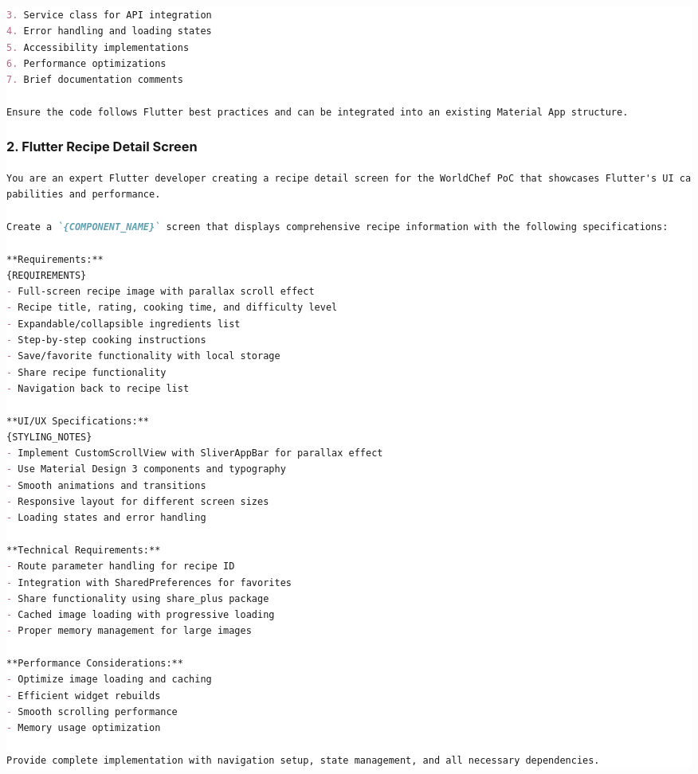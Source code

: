 ```markdown
3. Service class for API integration
4. Error handling and loading states
5. Accessibility implementations
6. Performance optimizations
7. Brief documentation comments

Ensure the code follows Flutter best practices and can be integrated into an existing Material App structure.
```

### 2. Flutter Recipe Detail Screen

```markdown
You are an expert Flutter developer creating a recipe detail screen for the WorldChef PoC that showcases Flutter's UI capabilities and performance.

Create a `{COMPONENT_NAME}` screen that displays comprehensive recipe information with the following specifications:

**Requirements:**
{REQUIREMENTS}
- Full-screen recipe image with parallax scroll effect
- Recipe title, rating, cooking time, and difficulty level
- Expandable/collapsible ingredients list
- Step-by-step cooking instructions
- Save/favorite functionality with local storage
- Share recipe functionality
- Navigation back to recipe list

**UI/UX Specifications:**
{STYLING_NOTES}
- Implement CustomScrollView with SliverAppBar for parallax effect
- Use Material Design 3 components and typography
- Smooth animations and transitions
- Responsive layout for different screen sizes
- Loading states and error handling

**Technical Requirements:**
- Route parameter handling for recipe ID
- Integration with SharedPreferences for favorites
- Share functionality using share_plus package
- Cached image loading with progressive loading
- Proper memory management for large images

**Performance Considerations:**
- Optimize image loading and caching
- Efficient widget rebuilds
- Smooth scrolling performance
- Memory usage optimization

Provide complete implementation with navigation setup, state management, and all necessary dependencies.
```
